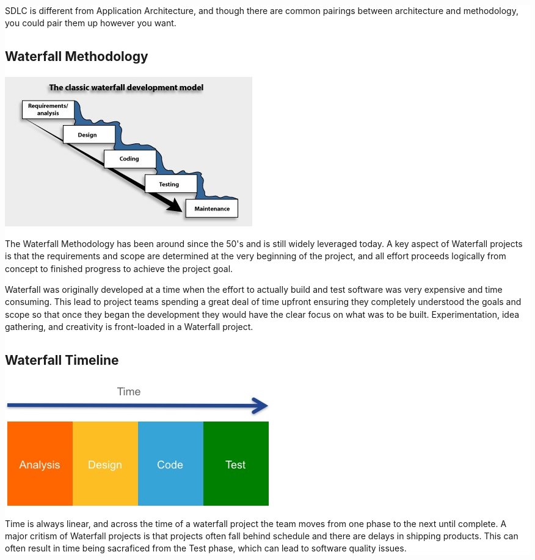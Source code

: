 SDLC is different from Application Architecture, and though there are common pairings between architecture and methodology, you could pair them up however you want.  

[item]: # (slide)

## Waterfall Methodology

![](images/waterfall.jpg)

[item]: # (/slide)

The Waterfall Methodology has been around since the 50's and is still widely leveraged today.  A key aspect of Waterfall projects is that the requirements and scope are determined at the very beginning of the project, and all effort proceeds logically from concept to finished progress to achieve the project goal.  

Waterfall was originally developed at a time when the effort to actually build and test software was very expensive and time consuming.  This lead to project teams spending a great deal of time upfront ensuring they completely understood the goals and scope so that once they began the development they would have the clear focus on what was to be built.  Experimentation, idea gathering, and creativity is front-loaded in a Waterfall project.  

[item]: # (slide)

## Waterfall Timeline

![](images/waterfall-timeline.jpg)

[item]: # (/slide)

Time is always linear, and across the time of a waterfall project the team moves from one phase to the next until complete.  A major critism of Waterfall projects is that projects often fall behind schedule and there are delays in shipping products.  This can often result in time being sacraficed from the Test phase, which can lead to software quality issues.  
